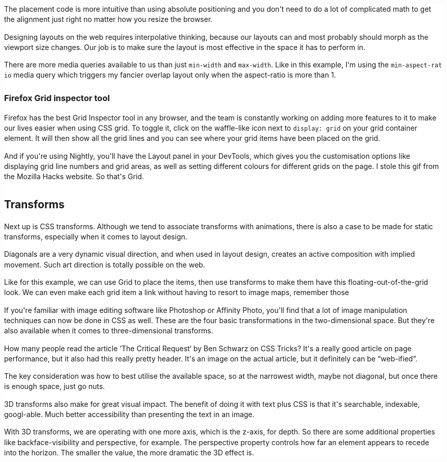 The placement code is more intuitive than using absolute positioning and you don't need to do a lot of complicated math to get the alignment just right no matter how you resize the browser.

Designing layouts on the web requires interpolative thinking, because our layouts can and most probably should morph as the viewport size changes. Our job is to make sure the layout is most effective in the space it has to perform in.

There are more media queries available to us than just `min-width` and `max-width`. Like in this example, I'm using the `min-aspect-ratio` media query which triggers my fancier overlap layout only when the aspect-ratio is more than 1.

### Firefox Grid inspector tool

Firefox has the best Grid Inspector tool in any browser, and the team is constantly working on adding more features to it to make our lives easier when using CSS grid. To toggle it, click on the waffle-like icon next to `display: grid` on your grid container element. It will then show all the grid lines and you can see where your grid items have been placed on the grid.

And if you're using Nightly, you'll have the Layout panel in your DevTools, which gives you the customisation options like displaying grid line numbers and grid areas, as well as setting different colours for different grids on the page. I stole this gif from the Mozilla Hacks website. So that's Grid.

## Transforms

Next up is CSS transforms. Although we tend to associate transforms with animations, there is also a case to be made for static transforms, especially when it comes to layout design.

Diagonals are a very dynamic visual direction, and when used in layout design, creates an active composition with implied movement. Such art direction is totally possible on the web.

Like for this example, we can use Grid to place the items, then use transforms to make them have this floating-out-of-the-grid look. We can even make each grid item a link without having to resort to image maps, remember those

If you're familiar with image editing software like Photoshop or Affinity Photo, you'll find that a lot of image manipulation techniques can now be done in CSS as well. These are the four basic transformations in the two-dimensional space. But they're also available when it comes to three-dimensional transforms.

How many people read the article ‘The Critical Request‘ by Ben Schwarz on CSS Tricks? It's a really good article on page performance, but it also had this really pretty header. It's an image on the actual article, but it definitely can be “web-ified”.

The key consideration was how to best utilise the available space, so at the narrowest width, maybe not diagonal, but once there is enough space, just go nuts.

3D transforms also make for great visual impact. The benefit of doing it with text plus CSS is that it's searchable, indexable, googl-able. Much better accessibility than presenting the text in an image.

With 3D transforms, we are operating with one more axis, which is the z-axis, for depth. So there are some additional properties like backface-visibility and perspective, for example. The perspective property controls how far an element appears to recede into the horizon. The smaller the value, the more dramatic the 3D effect is.
